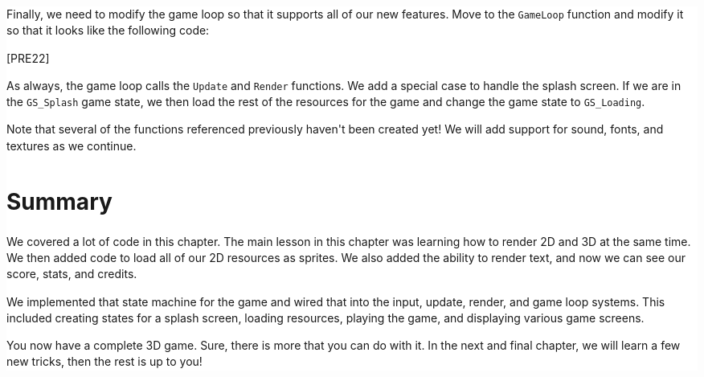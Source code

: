 Finally, we need to modify the game loop so that it supports all of our new features. Move to the `GameLoop` function and modify it so that it looks like the following code:

[PRE22]

As always, the game loop calls the `Update` and `Render` functions. We add a special case to handle the splash screen. If we are in the `GS_Splash` game state, we then load the rest of the resources for the game and change the game state to `GS_Loading`.

Note that several of the functions referenced previously haven't been created yet! We will add support for sound, fonts, and textures as we continue.

# Summary

We covered a lot of code in this chapter. The main lesson in this chapter was learning how to render 2D and 3D at the same time. We then added code to load all of our 2D resources as sprites. We also added the ability to render text, and now we can see our score, stats, and credits.

We implemented that state machine for the game and wired that into the input, update, render, and game loop systems. This included creating states for a splash screen, loading resources, playing the game, and displaying various game screens.

You now have a complete 3D game. Sure, there is more that you can do with it. In the next and final chapter, we will learn a few new tricks, then the rest is up to you!